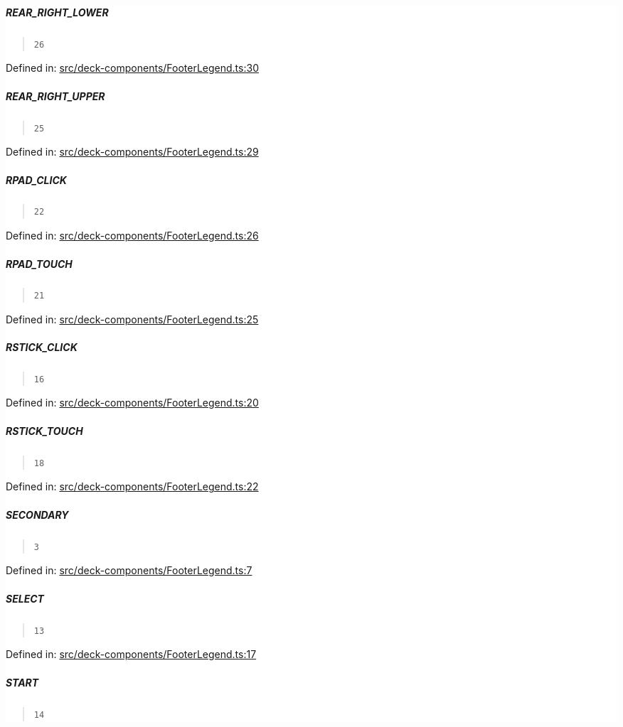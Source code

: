 ##### REAR\_RIGHT\_LOWER

> `26`

Defined in:  [src/deck-components/FooterLegend.ts:30](https://github.com/SteamDeckHomebrew/decky-frontend-lib/blob/-/src/deck-components/FooterLegend.ts#L30)

##### REAR\_RIGHT\_UPPER

> `25`

Defined in:  [src/deck-components/FooterLegend.ts:29](https://github.com/SteamDeckHomebrew/decky-frontend-lib/blob/-/src/deck-components/FooterLegend.ts#L29)

##### RPAD\_CLICK

> `22`

Defined in:  [src/deck-components/FooterLegend.ts:26](https://github.com/SteamDeckHomebrew/decky-frontend-lib/blob/-/src/deck-components/FooterLegend.ts#L26)

##### RPAD\_TOUCH

> `21`

Defined in:  [src/deck-components/FooterLegend.ts:25](https://github.com/SteamDeckHomebrew/decky-frontend-lib/blob/-/src/deck-components/FooterLegend.ts#L25)

##### RSTICK\_CLICK

> `16`

Defined in:  [src/deck-components/FooterLegend.ts:20](https://github.com/SteamDeckHomebrew/decky-frontend-lib/blob/-/src/deck-components/FooterLegend.ts#L20)

##### RSTICK\_TOUCH

> `18`

Defined in:  [src/deck-components/FooterLegend.ts:22](https://github.com/SteamDeckHomebrew/decky-frontend-lib/blob/-/src/deck-components/FooterLegend.ts#L22)

##### SECONDARY

> `3`

Defined in:  [src/deck-components/FooterLegend.ts:7](https://github.com/SteamDeckHomebrew/decky-frontend-lib/blob/-/src/deck-components/FooterLegend.ts#L7)

##### SELECT

> `13`

Defined in:  [src/deck-components/FooterLegend.ts:17](https://github.com/SteamDeckHomebrew/decky-frontend-lib/blob/-/src/deck-components/FooterLegend.ts#L17)

##### START

> `14`

